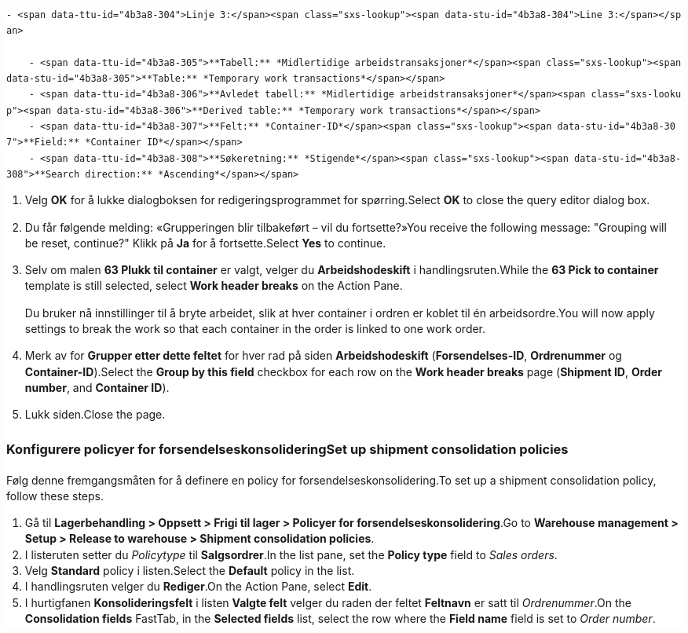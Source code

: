     - <span data-ttu-id="4b3a8-304">Linje 3:</span><span class="sxs-lookup"><span data-stu-id="4b3a8-304">Line 3:</span></span>

        - <span data-ttu-id="4b3a8-305">**Tabell:** *Midlertidige arbeidstransaksjoner*</span><span class="sxs-lookup"><span data-stu-id="4b3a8-305">**Table:** *Temporary work transactions*</span></span>
        - <span data-ttu-id="4b3a8-306">**Avledet tabell:** *Midlertidige arbeidstransaksjoner*</span><span class="sxs-lookup"><span data-stu-id="4b3a8-306">**Derived table:** *Temporary work transactions*</span></span>
        - <span data-ttu-id="4b3a8-307">**Felt:** *Container-ID*</span><span class="sxs-lookup"><span data-stu-id="4b3a8-307">**Field:** *Container ID*</span></span>
        - <span data-ttu-id="4b3a8-308">**Søkeretning:** *Stigende*</span><span class="sxs-lookup"><span data-stu-id="4b3a8-308">**Search direction:** *Ascending*</span></span>

1. <span data-ttu-id="4b3a8-309">Velg **OK** for å lukke dialogboksen for redigeringsprogrammet for spørring.</span><span class="sxs-lookup"><span data-stu-id="4b3a8-309">Select **OK** to close the query editor dialog box.</span></span>
1. <span data-ttu-id="4b3a8-310">Du får følgende melding: «Grupperingen blir tilbakeført – vil du fortsette?»</span><span class="sxs-lookup"><span data-stu-id="4b3a8-310">You receive the following message: "Grouping will be reset, continue?"</span></span> <span data-ttu-id="4b3a8-311">Klikk på **Ja** for å fortsette.</span><span class="sxs-lookup"><span data-stu-id="4b3a8-311">Select **Yes** to continue.</span></span>
1. <span data-ttu-id="4b3a8-312">Selv om malen **63 Plukk til container** er valgt, velger du **Arbeidshodeskift** i handlingsruten.</span><span class="sxs-lookup"><span data-stu-id="4b3a8-312">While the **63 Pick to container** template is still selected, select **Work header breaks** on the Action Pane.</span></span>

    <span data-ttu-id="4b3a8-313">Du bruker nå innstillinger til å bryte arbeidet, slik at hver container i ordren er koblet til én arbeidsordre.</span><span class="sxs-lookup"><span data-stu-id="4b3a8-313">You will now apply settings to break the work so that each container in the order is linked to one work order.</span></span>

1. <span data-ttu-id="4b3a8-314">Merk av for **Grupper etter dette feltet** for hver rad på siden **Arbeidshodeskift** (**Forsendelses-ID**, **Ordrenummer** og **Container-ID**).</span><span class="sxs-lookup"><span data-stu-id="4b3a8-314">Select the **Group by this field** checkbox for each row on the **Work header breaks** page (**Shipment ID**, **Order number**, and **Container ID**).</span></span>
1. <span data-ttu-id="4b3a8-315">Lukk siden.</span><span class="sxs-lookup"><span data-stu-id="4b3a8-315">Close the page.</span></span>

### <a name="set-up-shipment-consolidation-policies"></a><span data-ttu-id="4b3a8-316">Konfigurere policyer for forsendelseskonsolidering</span><span class="sxs-lookup"><span data-stu-id="4b3a8-316">Set up shipment consolidation policies</span></span>

<span data-ttu-id="4b3a8-317">Følg denne fremgangsmåten for å definere en policy for forsendelseskonsolidering.</span><span class="sxs-lookup"><span data-stu-id="4b3a8-317">To set up a shipment consolidation policy, follow these steps.</span></span>

1. <span data-ttu-id="4b3a8-318">Gå til **Lagerbehandling \> Oppsett \> Frigi til lager \> Policyer for forsendelseskonsolidering**.</span><span class="sxs-lookup"><span data-stu-id="4b3a8-318">Go to **Warehouse management \> Setup \> Release to warehouse \> Shipment consolidation policies**.</span></span>
1. <span data-ttu-id="4b3a8-319">I listeruten setter du *Policytype* til **Salgsordrer**.</span><span class="sxs-lookup"><span data-stu-id="4b3a8-319">In the list pane, set the **Policy type** field to *Sales orders*.</span></span>
1. <span data-ttu-id="4b3a8-320">Velg **Standard** policy i listen.</span><span class="sxs-lookup"><span data-stu-id="4b3a8-320">Select the **Default** policy in the list.</span></span>
1. <span data-ttu-id="4b3a8-321">I handlingsruten velger du **Rediger**.</span><span class="sxs-lookup"><span data-stu-id="4b3a8-321">On the Action Pane, select **Edit**.</span></span>
1. <span data-ttu-id="4b3a8-322">I hurtigfanen **Konsolideringsfelt** i listen **Valgte felt** velger du raden der feltet **Feltnavn** er satt til *Ordrenummer*.</span><span class="sxs-lookup"><span data-stu-id="4b3a8-322">On the **Consolidation fields** FastTab, in the **Selected fields** list, select the row where the **Field name** field is set to *Order number*.</span></span>